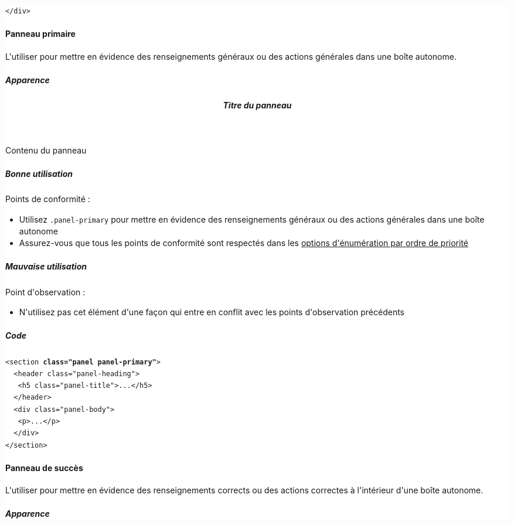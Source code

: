     </div>
  </div>




  <h4 id="primary"><span class="fa-stack"><span class="fa fa-circle fa-stack-2x"></span><span class="fa fa-tint fa-stack-1x fa-inverse"></span></span> Panneau primaire </h4>
  <p>L'utiliser pour mettre en évidence des renseignements généraux ou des actions générales dans une boîte autonome.</p>
  <div class="row">
    <div class="col-md-4">
      <div class="panel panel-default">
        <div class="panel-body">
          <h5 class="mrgn-tp-0">Apparence</h5>
          <section class="panel panel-primary mrgn-bttm-0">
            <header class="panel-heading">
              <h5 class="panel-title">Titre du panneau</h5>
            </header>
            <div class="panel-body">
              <p>Contenu du panneau</p>
            </div>
          </section>
        </div>
      </div>
    </div>
    <div class="col-md-4">
      <h5 class="mrgn-tp-0 text-success"><span class="glyphicon glyphicon-ok-circle"></span> Bonne utilisation</h5>
<p><span class="nowrap">Points de conformité&nbsp;:</span></p>
        <ul>
        <li>Utilisez <code>.panel-primary</code> pour mettre en évidence des renseignements généraux ou des actions générales dans une boîte autonome</li>
        <li>Assurez-vous que tous les points de conformité sont respectés dans les <a href="#stacking">options d'énumération par ordre de priorité</a></li>
      </ul>
      <h5 class="mrgn-tp-0 text-danger"><span class="glyphicon glyphicon-remove-circle"></span> Mauvaise utilisation</h5><p><span class="nowrap">Point d'observation&nbsp;:</span></p><ul>
        <li>N'utilisez pas cet élément d'une façon qui entre en conflit avec <span class="nowrap">les points</span>  d'observation  <span class="nowrap">précédents</span></li>
      </ul>
    </div>
    <div class="col-md-4">
      <h5 class="mrgn-tp-0">Code</h5>
      <pre><code>&lt;section <strong>class=&quot;panel panel-primary&quot;</strong>&gt;
  &lt;header class=&quot;panel-heading&quot;&gt;
   &lt;h5 class=&quot;panel-title&quot;&gt;...&lt;/h5&gt;
  &lt;/header&gt;
  &lt;div class=&quot;panel-body&quot;&gt;
   &lt;p&gt;...&lt;/p&gt;
  &lt;/div&gt;
&lt;/section&gt;</code></pre>
    </div>
  </div>



   <h4 id="success"><span class="fa-stack"><span class="fa fa-circle fa-stack-2x"></span><span class="fa fa-check fa-stack-1x fa-inverse"></span></span> Panneau de succès</h4>
  <p>L'utiliser pour mettre en évidence des renseignements corrects ou des actions correctes à l'intérieur d'une boîte autonome.</p>
  <div class="row">
    <div class="col-md-4">
      <div class="panel panel-default">
        <div class="panel-body">
          <h5 class="mrgn-tp-0">Apparence</h5>
          <section class="panel panel-success mrgn-bttm-0">